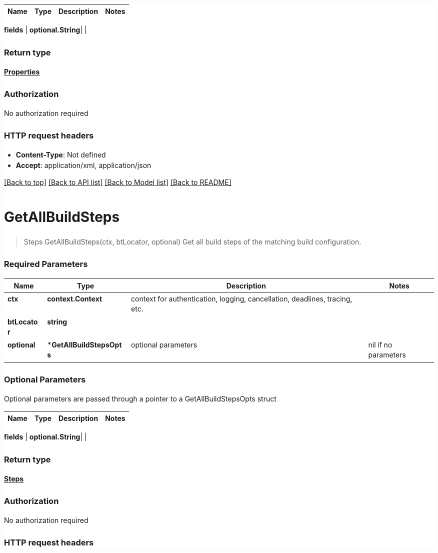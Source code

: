 Name | Type | Description  | Notes
------------- | ------------- | ------------- | -------------


 **fields** | **optional.String**|  | 

### Return type

[**Properties**](properties.md)

### Authorization

No authorization required

### HTTP request headers

 - **Content-Type**: Not defined
 - **Accept**: application/xml, application/json

[[Back to top]](#) [[Back to API list]](../README.md#documentation-for-api-endpoints) [[Back to Model list]](../README.md#documentation-for-models) [[Back to README]](../README.md)

# **GetAllBuildSteps**
> Steps GetAllBuildSteps(ctx, btLocator, optional)
Get all build steps of the matching build configuration.



### Required Parameters

Name | Type | Description  | Notes
------------- | ------------- | ------------- | -------------
 **ctx** | **context.Context** | context for authentication, logging, cancellation, deadlines, tracing, etc.
  **btLocator** | **string**|  | 
 **optional** | ***GetAllBuildStepsOpts** | optional parameters | nil if no parameters

### Optional Parameters
Optional parameters are passed through a pointer to a GetAllBuildStepsOpts struct

Name | Type | Description  | Notes
------------- | ------------- | ------------- | -------------

 **fields** | **optional.String**|  | 

### Return type

[**Steps**](steps.md)

### Authorization

No authorization required

### HTTP request headers
